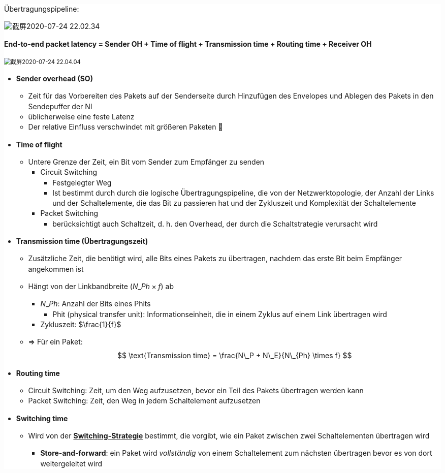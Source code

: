 Übertragungspipeline:

![截屏2020-07-24 22.02.34](https://raw.githubusercontent.com/EckoTan0804/upic-repo/master/uPic/截屏2020-07-24%2022.02.34.png)

**End-to-end packet latency = Sender OH + Time of flight + Transmission time + Routing time + Receiver OH**

<img src="https://raw.githubusercontent.com/EckoTan0804/upic-repo/master/uPic/截屏2020-07-24%2022.04.04.png" alt="截屏2020-07-24 22.04.04" style="zoom:80%;" />

- **Sender overhead (SO)**
  - Zeit für das Vorbereiten des Pakets auf der Senderseite durch Hinzufügen des Envelopes und Ablegen des Pakets in den Sendepuffer der NI
  - üblicherweise eine feste Latenz
  - Der relative Einfluss verschwindet mit größeren Paketen 👏

- **Time of flight**

  - Untere Grenze der Zeit, ein Bit vom Sender zum Empfänger zu senden
    - Circuit Switching
      - Festgelegter Weg
      - Ist bestimmt durch durch die logische Übertragungspipeline,  die von der Netzwerktopologie, der Anzahl der Links und der Schaltelemente, die das Bit zu passieren hat und der Zykluszeit und Komplexität der Schaltelemente
    - Packet Switching
      - berücksichtigt auch Schaltzeit, d. h. den Overhead, der durch die Schaltstrategie verursacht wird

- **Transmission time (Übertragungszeit)**

  - Zusätzliche Zeit, die benötigt wird, alle Bits eines Pakets zu übertragen, nachdem das erste Bit beim Empfänger angekommen ist

  - Hängt von der Linkbandbreite $(N\_{Ph} \times f)$ ab

    - $N\_{Ph}$: Anzahl der Bits eines Phits
      - Phit (physical transfer unit): Informationseinheit, die in einem Zyklus auf einem Link übertragen wird
    - Zykluszeit: $\frac{1}{f}$

  - $\Rightarrow$ Für ein Paket: 
    $$
    \text{Transmission time} = \frac{N\_P + N\_E}{N\_{Ph} \times f}
    $$

- **Routing time**

  - Circuit Switching: Zeit, um den Weg aufzusetzen, bevor ein Teil des Pakets übertragen werden kann
  - Packet Switching: Zeit, den Weg in jedem Schaltelement aufzusetzen

- **Switching time**

  - Wird von der [**Switching-Strategie**](#switching-strategy) bestimmt, die vorgibt, wie ein Paket zwischen zwei Schaltelementen übertragen wird

    - **Store-and-forward**: ein Paket wird *vollständig* von einem Schaltelement zum nächsten übertragen bevor es von dort weitergeleitet wird
